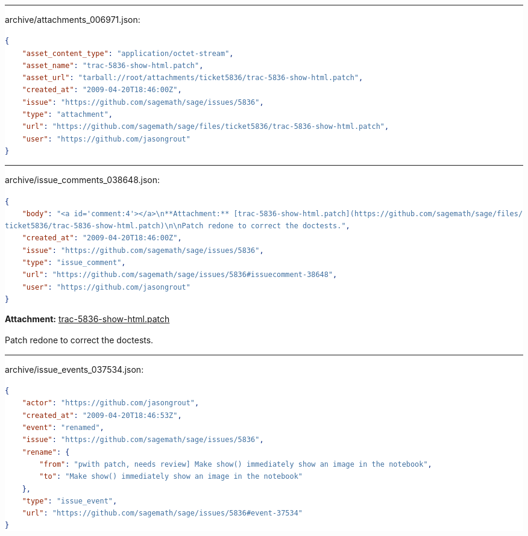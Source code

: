 

---

archive/attachments_006971.json:
```json
{
    "asset_content_type": "application/octet-stream",
    "asset_name": "trac-5836-show-html.patch",
    "asset_url": "tarball://root/attachments/ticket5836/trac-5836-show-html.patch",
    "created_at": "2009-04-20T18:46:00Z",
    "issue": "https://github.com/sagemath/sage/issues/5836",
    "type": "attachment",
    "url": "https://github.com/sagemath/sage/files/ticket5836/trac-5836-show-html.patch",
    "user": "https://github.com/jasongrout"
}
```



---

archive/issue_comments_038648.json:
```json
{
    "body": "<a id='comment:4'></a>\n**Attachment:** [trac-5836-show-html.patch](https://github.com/sagemath/sage/files/ticket5836/trac-5836-show-html.patch)\n\nPatch redone to correct the doctests.",
    "created_at": "2009-04-20T18:46:00Z",
    "issue": "https://github.com/sagemath/sage/issues/5836",
    "type": "issue_comment",
    "url": "https://github.com/sagemath/sage/issues/5836#issuecomment-38648",
    "user": "https://github.com/jasongrout"
}
```

<a id='comment:4'></a>
**Attachment:** [trac-5836-show-html.patch](https://github.com/sagemath/sage/files/ticket5836/trac-5836-show-html.patch)

Patch redone to correct the doctests.



---

archive/issue_events_037534.json:
```json
{
    "actor": "https://github.com/jasongrout",
    "created_at": "2009-04-20T18:46:53Z",
    "event": "renamed",
    "issue": "https://github.com/sagemath/sage/issues/5836",
    "rename": {
        "from": "pwith patch, needs review] Make show() immediately show an image in the notebook",
        "to": "Make show() immediately show an image in the notebook"
    },
    "type": "issue_event",
    "url": "https://github.com/sagemath/sage/issues/5836#event-37534"
}
```
